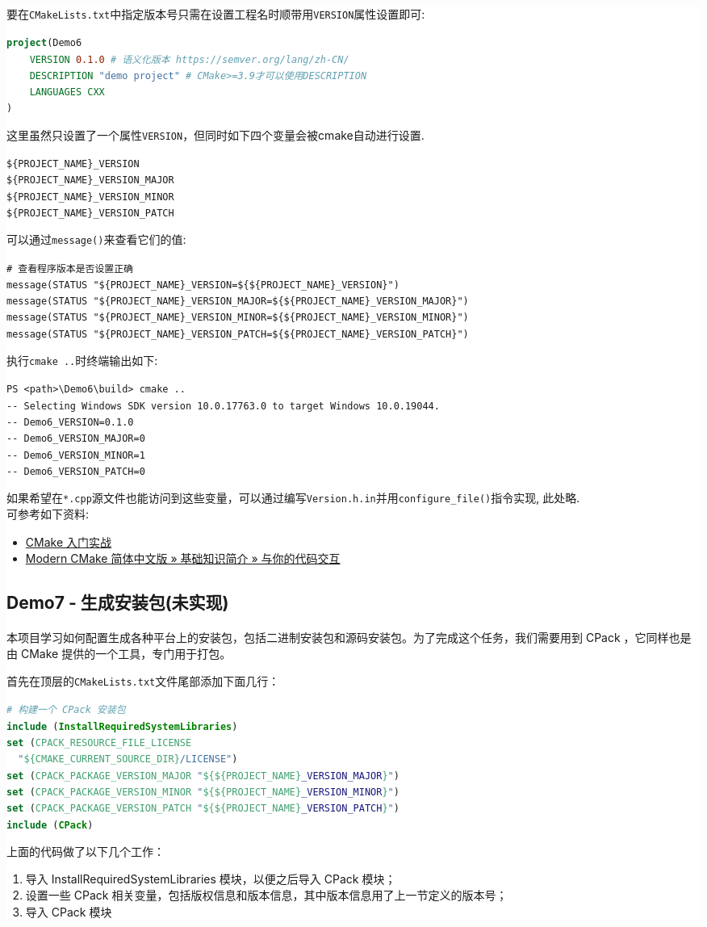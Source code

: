 要在`CMakeLists.txt`中指定版本号只需在设置工程名时顺带用`VERSION`属性设置即可:  
```cmake
project(Demo6 
    VERSION 0.1.0 # 语义化版本 https://semver.org/lang/zh-CN/
    DESCRIPTION "demo project" # CMake>=3.9才可以使用DESCRIPTION
    LANGUAGES CXX
)
```
这里虽然只设置了一个属性`VERSION`，但同时如下四个变量会被cmake自动进行设置.
```
${PROJECT_NAME}_VERSION
${PROJECT_NAME}_VERSION_MAJOR
${PROJECT_NAME}_VERSION_MINOR
${PROJECT_NAME}_VERSION_PATCH
```
可以通过`message()`来查看它们的值:
```
# 查看程序版本是否设置正确
message(STATUS "${PROJECT_NAME}_VERSION=${${PROJECT_NAME}_VERSION}")
message(STATUS "${PROJECT_NAME}_VERSION_MAJOR=${${PROJECT_NAME}_VERSION_MAJOR}")
message(STATUS "${PROJECT_NAME}_VERSION_MINOR=${${PROJECT_NAME}_VERSION_MINOR}")
message(STATUS "${PROJECT_NAME}_VERSION_PATCH=${${PROJECT_NAME}_VERSION_PATCH}")
```
执行`cmake ..`时终端输出如下:  
```
PS <path>\Demo6\build> cmake ..
-- Selecting Windows SDK version 10.0.17763.0 to target Windows 10.0.19044.
-- Demo6_VERSION=0.1.0
-- Demo6_VERSION_MAJOR=0
-- Demo6_VERSION_MINOR=1
-- Demo6_VERSION_PATCH=0
```

如果希望在`*.cpp`源文件也能访问到这些变量，可以通过编写`Version.h.in`并用`configure_file()`指令实现, 此处略.   
可参考如下资料:  
- [CMake 入门实战](https://www.hahack.com/codes/cmake/)
- [Modern CMake 简体中文版 » 基础知识简介 » 与你的代码交互](https://modern-cmake-cn.github.io/Modern-CMake-zh_CN/chapters/basics/comms.html)

## Demo7 - 生成安装包(未实现)
本项目学习如何配置生成各种平台上的安装包，包括二进制安装包和源码安装包。为了完成这个任务，我们需要用到 CPack ，它同样也是由 CMake 提供的一个工具，专门用于打包。

首先在顶层的`CMakeLists.txt`文件尾部添加下面几行：
```cmake
# 构建一个 CPack 安装包
include (InstallRequiredSystemLibraries)
set (CPACK_RESOURCE_FILE_LICENSE
  "${CMAKE_CURRENT_SOURCE_DIR}/LICENSE")
set (CPACK_PACKAGE_VERSION_MAJOR "${${PROJECT_NAME}_VERSION_MAJOR}")
set (CPACK_PACKAGE_VERSION_MINOR "${${PROJECT_NAME}_VERSION_MINOR}")
set (CPACK_PACKAGE_VERSION_PATCH "${${PROJECT_NAME}_VERSION_PATCH}")
include (CPack)

```
上面的代码做了以下几个工作：
1. 导入 InstallRequiredSystemLibraries 模块，以便之后导入 CPack 模块；
2. 设置一些 CPack 相关变量，包括版权信息和版本信息，其中版本信息用了上一节定义的版本号；
3. 导入 CPack 模块
